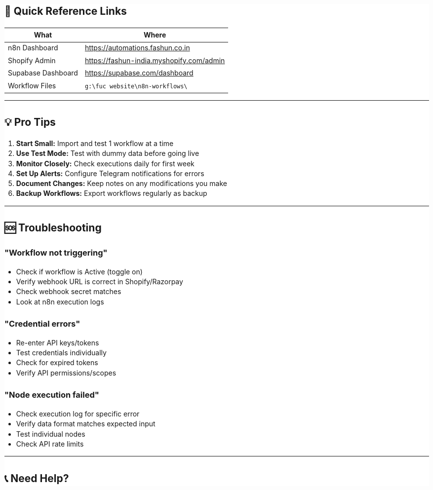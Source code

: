 
## 🔗 Quick Reference Links

| What | Where |
|------|-------|
| n8n Dashboard | https://automations.fashun.co.in |
| Shopify Admin | https://fashun-india.myshopify.com/admin |
| Supabase Dashboard | https://supabase.com/dashboard |
| Workflow Files | `g:\fuc website\n8n-workflows\` |

---

## 💡 Pro Tips

1. **Start Small:** Import and test 1 workflow at a time
2. **Use Test Mode:** Test with dummy data before going live
3. **Monitor Closely:** Check executions daily for first week
4. **Set Up Alerts:** Configure Telegram notifications for errors
5. **Document Changes:** Keep notes on any modifications you make
6. **Backup Workflows:** Export workflows regularly as backup

---

## 🆘 Troubleshooting

### "Workflow not triggering"
- Check if workflow is Active (toggle on)
- Verify webhook URL is correct in Shopify/Razorpay
- Check webhook secret matches
- Look at n8n execution logs

### "Credential errors"
- Re-enter API keys/tokens
- Test credentials individually
- Check for expired tokens
- Verify API permissions/scopes

### "Node execution failed"
- Check execution log for specific error
- Verify data format matches expected input
- Test individual nodes
- Check API rate limits

---

## 📞 Need Help?
